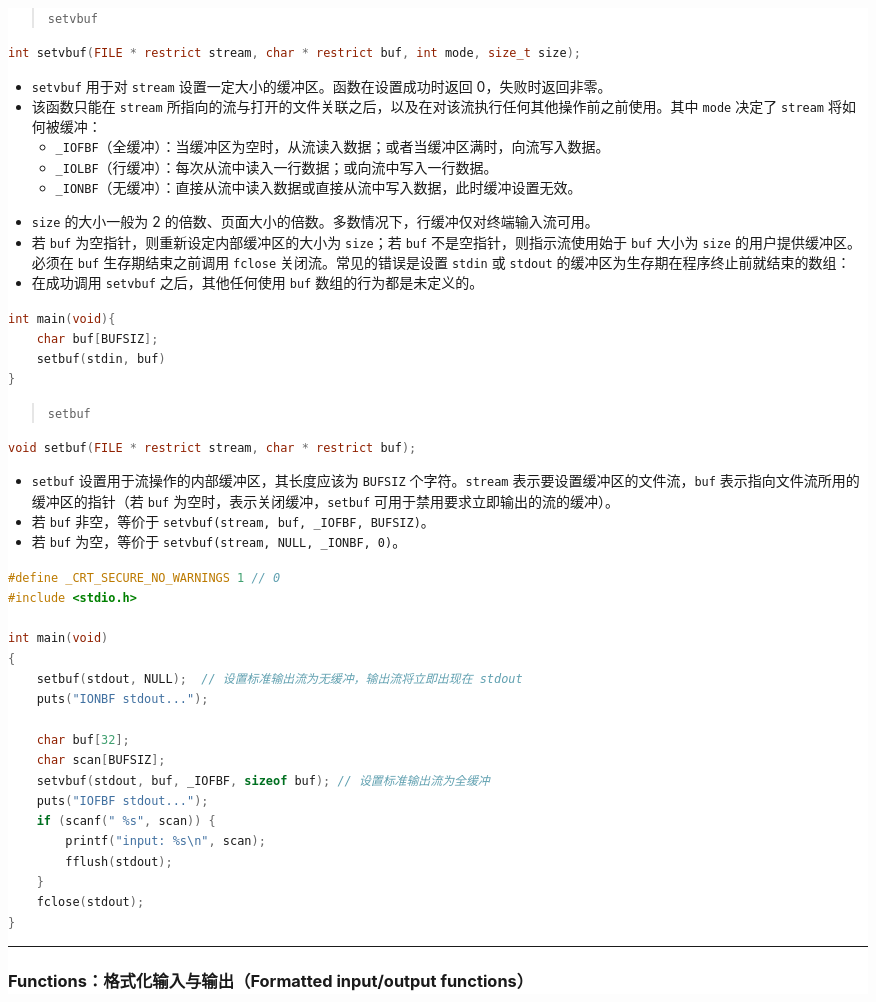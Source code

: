> `setvbuf`
```c
int setvbuf(FILE * restrict stream, char * restrict buf, int mode, size_t size);
```

- `setvbuf` 用于对 `stream` 设置一定大小的缓冲区。函数在设置成功时返回 0，失败时返回非零。
- 该函数只能在 `stream` 所指向的流与打开的文件关联之后，以及在对该流执行任何其他操作前之前使用。其中 `mode` 决定了 `stream` 将如何被缓冲：
  - `_IOFBF`（全缓冲）：当缓冲区为空时，从流读入数据；或者当缓冲区满时，向流写入数据。
  - `_IOLBF`（行缓冲）：每次从流中读入一行数据；或向流中写入一行数据。
  - `_IONBF`（无缓冲）：直接从流中读入数据或直接从流中写入数据，此时缓冲设置无效。

* `size` 的大小一般为 2 的倍数、页面大小的倍数。多数情况下，行缓冲仅对终端输入流可用。
* 若 `buf` 为空指针，则重新设定内部缓冲区的大小为 `size`；若 `buf` 不是空指针，则指示流使用始于 `buf` 大小为 `size` 的用户提供缓冲区。必须在 `buf` 生存期结束之前调用 `fclose` 关闭流。常见的错误是设置 `stdin` 或 `stdout` 的缓冲区为生存期在程序终止前就结束的数组：
* 在成功调用 `setvbuf` 之后，其他任何使用 `buf` 数组的行为都是未定义的。

```c
int main(void){
    char buf[BUFSIZ];
    setbuf(stdin, buf)
}
```

> `setbuf`

```c
void setbuf(FILE * restrict stream, char * restrict buf);
```

- `setbuf` 设置用于流操作的内部缓冲区，其长度应该为 `BUFSIZ` 个字符。`stream` 表示要设置缓冲区的文件流，`buf` 表示指向文件流所用的缓冲区的指针（若 `buf` 为空时，表示关闭缓冲，`setbuf` 可用于禁用要求立即输出的流的缓冲）。
- 若 `buf` 非空，等价于 `setvbuf(stream, buf, _IOFBF, BUFSIZ)`。
- 若 `buf` 为空，等价于 `setvbuf(stream, NULL, _IONBF, 0)`。

```c
#define _CRT_SECURE_NO_WARNINGS 1 // 0
#include <stdio.h>

int main(void)
{
	setbuf(stdout, NULL);  // 设置标准输出流为无缓冲，输出流将立即出现在 stdout
	puts("IONBF stdout...");

	char buf[32];
	char scan[BUFSIZ];
	setvbuf(stdout, buf, _IOFBF, sizeof buf); // 设置标准输出流为全缓冲
	puts("IOFBF stdout...");
	if (scanf(" %s", scan)) {
		printf("input: %s\n", scan);
		fflush(stdout);
	}
	fclose(stdout);
}
```

---
### Functions：格式化输入与输出（Formatted input/output functions）
